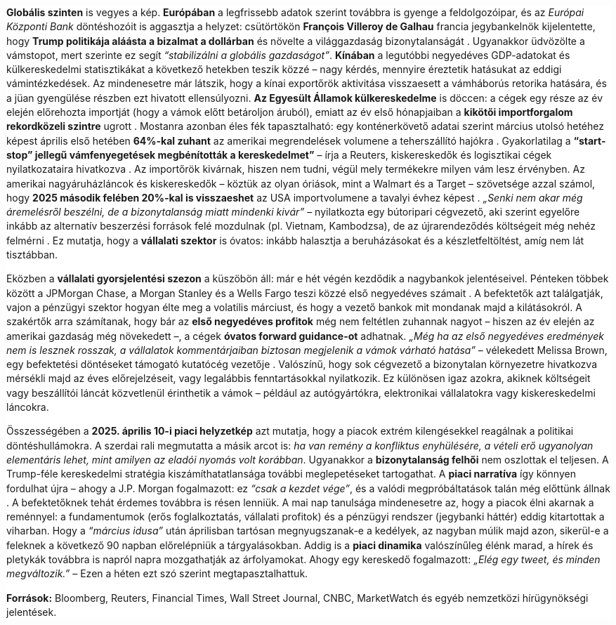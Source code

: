 **Globális szinten** is vegyes a kép. **Európában** a legfrissebb adatok szerint továbbra is gyenge a feldolgozóipar, és az *Európai Központi Bank* döntéshozóit is aggasztja a helyzet: csütörtökön **François Villeroy de Galhau** francia jegybankelnök kijelentette, hogy **Trump politikája aláásta a bizalmat a dollárban** és növelte a világgazdaság bizonytalanságát . Ugyanakkor üdvözölte a vámstopot, mert szerinte ez segít *“stabilizálni a globális gazdaságot”*. **Kínában** a legutóbbi negyedéves GDP-adatokat és külkereskedelmi statisztikákat a következő hetekben teszik közzé – nagy kérdés, mennyire éreztetik hatásukat az eddigi vámintézkedések. Az mindenesetre már látszik, hogy a kínai exportőrök aktivitása visszaesett a vámháborús retorika hatására, és a jüan gyengülése részben ezt hivatott ellensúlyozni. **Az Egyesült Államok külkereskedelme** is döccen: a cégek egy része az év elején előrehozta importját (hogy a vámok előtt betároljon áruból), emiatt az év első hónapjaiban a **kikötői importforgalom rekordközeli szintre** ugrott . Mostanra azonban éles fék tapasztalható: egy konténerkövető adatai szerint március utolsó hetéhez képest április első hetében **64%-kal zuhant** az amerikai megrendelések volumene a teherszállító hajókra . Gyakorlatilag a **“start-stop” jellegű vámfenyegetések megbénították a kereskedelmet”** – írja a Reuters, kiskereskedők és logisztikai cégek nyilatkozataira hivatkozva . Az importőrök kivárnak, hiszen nem tudni, végül mely termékekre milyen vám lesz érvényben. Az amerikai nagyáruházláncok és kiskereskedők – köztük az olyan óriások, mint a Walmart és a Target – szövetsége azzal számol, hogy **2025 második felében 20%-kal is visszaeshet** az USA importvolumene a tavalyi évhez képest . *„Senki nem akar még áremelésről beszélni, de a bizonytalanság miatt mindenki kivár”* – nyilatkozta egy bútoripari cégvezető, aki szerint egyelőre inkább az alternatív beszerzési források felé mozdulnak (pl. Vietnam, Kambodzsa), de az újrarendeződés költségeit még nehéz felmérni . Ez mutatja, hogy a **vállalati szektor** is óvatos: inkább halasztja a beruházásokat és a készletfeltöltést, amíg nem lát tisztábban.

Eközben a **vállalati gyorsjelentési szezon** a küszöbön áll: már e hét végén kezdődik a nagybankok jelentéseivel. Pénteken többek között a JPMorgan Chase, a Morgan Stanley és a Wells Fargo teszi közzé első negyedéves számait . A befektetők azt találgatják, vajon a pénzügyi szektor hogyan élte meg a volatilis márciust, és hogy a vezető bankok mit mondanak majd a kilátásokról. A szakértők arra számítanak, hogy bár az **első negyedéves profitok** még nem feltétlen zuhannak nagyot – hiszen az év elején az amerikai gazdaság még növekedett –, a cégek **óvatos forward guidance-ot** adhatnak. *„Még ha az első negyedéves eredmények nem is lesznek rosszak, a vállalatok kommentárjaiban biztosan megjelenik a vámok várható hatása”* – vélekedett Melissa Brown, egy befektetési döntéseket támogató kutatócég vezetője . Valószínű, hogy sok cégvezető a bizonytalan környezetre hivatkozva mérsékli majd az éves előrejelzéseit, vagy legalábbis fenntartásokkal nyilatkozik. Ez különösen igaz azokra, akiknek költségeit vagy beszállítói láncát közvetlenül érinthetik a vámok – például az autógyártókra, elektronikai vállalatokra vagy kiskereskedelmi láncokra.

Összességében a **2025. április 10-i piaci helyzetkép** azt mutatja, hogy a piacok extrém kilengésekkel reagálnak a politikai döntéshullámokra. A szerdai rali megmutatta a másik arcot is: *ha van remény a konfliktus enyhülésére, a vételi erő ugyanolyan elementáris lehet, mint amilyen az eladói nyomás volt korábban*. Ugyanakkor a **bizonytalanság felhői** nem oszlottak el teljesen. A Trump-féle kereskedelmi stratégia kiszámíthatatlansága további meglepetéseket tartogathat. A **piaci narratíva** így könnyen fordulhat újra – ahogy a J.P. Morgan fogalmazott: ez *“csak a kezdet vége”*, és a valódi megpróbáltatások talán még előttünk állnak . A befektetőknek tehát érdemes továbbra is résen lenniük. A mai nap tanulsága mindenesetre az, hogy a piacok élni akarnak a reménnyel: a fundamentumok (erős foglalkoztatás, vállalati profitok) és a pénzügyi rendszer (jegybanki háttér) eddig kitartottak a viharban. Hogy a *“március idusa”* után áprilisban tartósan megnyugszanak-e a kedélyek, az nagyban múlik majd azon, sikerül-e a feleknek a következő 90 napban előrelépniük a tárgyalásokban. Addig is a **piaci dinamika** valószínűleg élénk marad, a hírek és pletykák továbbra is napról napra mozgathatják az árfolyamokat. Ahogy egy kereskedő fogalmazott: *„Elég egy tweet, és minden megváltozik.”* – Ezen a héten ezt szó szerint megtapasztalhattuk.

**Források:** Bloomberg, Reuters, Financial Times, Wall Street Journal, CNBC, MarketWatch és egyéb nemzetközi hírügynökségi jelentések.